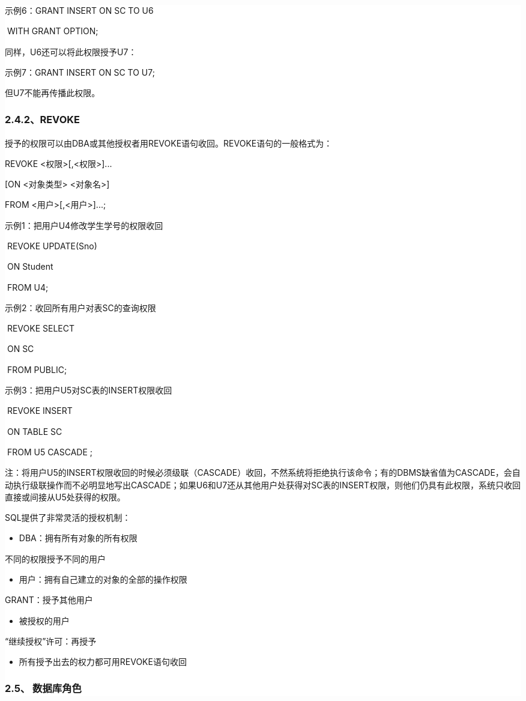 示例6：GRANT INSERT ON SC TO U6

​    WITH GRANT OPTION;

同样，U6还可以将此权限授予U7：

示例7：GRANT INSERT ON SC TO U7;

但U7不能再传播此权限。

### 2.4.2、REVOKE

授予的权限可以由DBA或其他授权者用REVOKE语句收回。REVOKE语句的一般格式为：

   REVOKE <权限>[,<权限>]...

   [ON <对象类型> <对象名>]

   FROM <用户>[,<用户>]...;

示例1：把用户U4修改学生学号的权限收回

​          REVOKE UPDATE(Sno)

​          ON Student

​          FROM U4;

示例2：收回所有用户对表SC的查询权限

​          REVOKE SELECT

​          ON SC

​          FROM PUBLIC;

示例3：把用户U5对SC表的INSERT权限收回

​          REVOKE INSERT

​          ON TABLE SC

​          FROM U5 CASCADE ;

注：将用户U5的INSERT权限收回的时候必须级联（CASCADE）收回，不然系统将拒绝执行该命令；有的DBMS缺省值为CASCADE，会自动执行级联操作而不必明显地写出CASCADE；如果U6和U7还从其他用户处获得对SC表的INSERT权限，则他们仍具有此权限，系统只收回直接或间接从U5处获得的权限。

SQL提供了非常灵活的授权机制：

- DBA：拥有所有对象的所有权限

不同的权限授予不同的用户

- 用户：拥有自己建立的对象的全部的操作权限

GRANT：授予其他用户

- 被授权的用户

“继续授权”许可：再授予

- 所有授予出去的权力都可用REVOKE语句收回

### 2.5、 数据库角色

